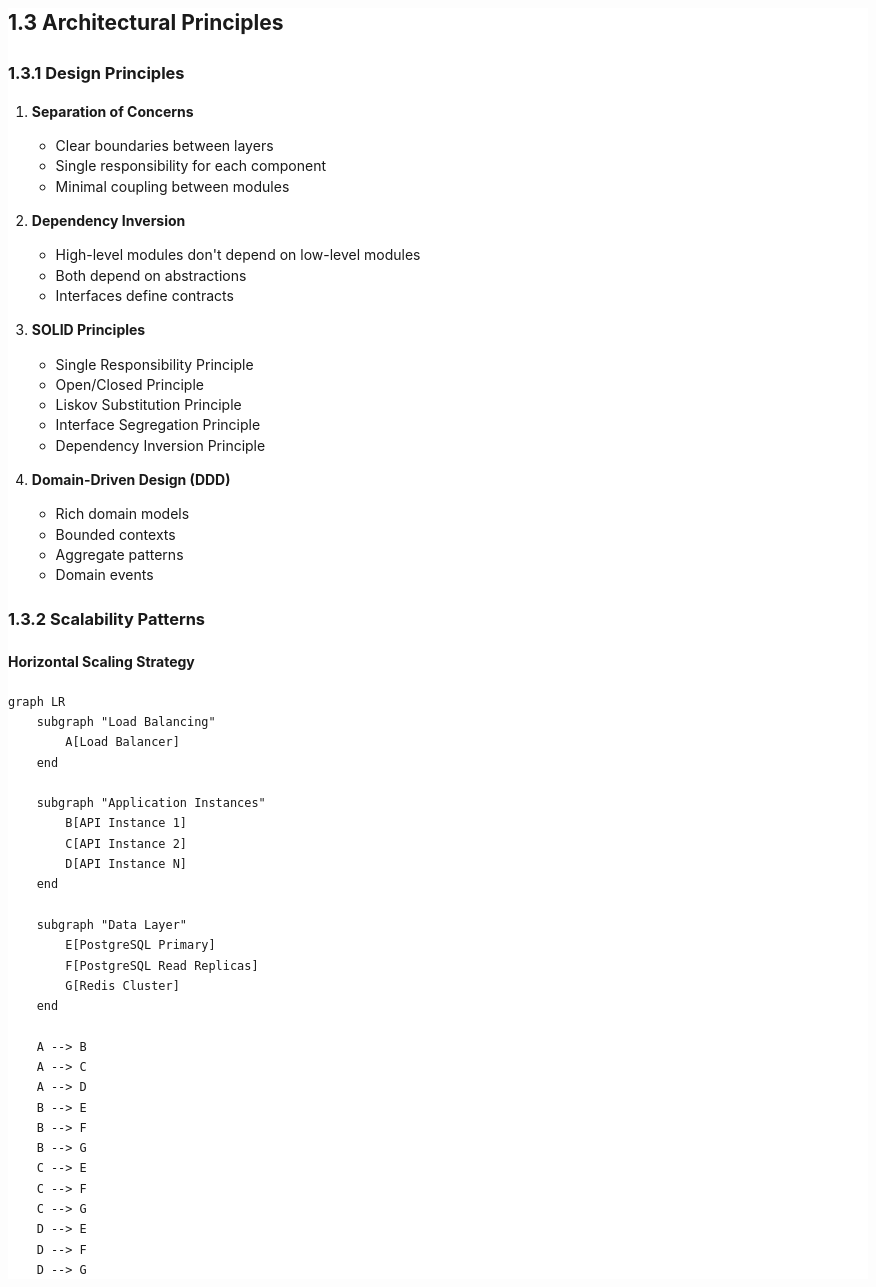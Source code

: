 ## 1.3 Architectural Principles

### 1.3.1 Design Principles

1. **Separation of Concerns**
   - Clear boundaries between layers
   - Single responsibility for each component
   - Minimal coupling between modules

2. **Dependency Inversion**
   - High-level modules don't depend on low-level modules
   - Both depend on abstractions
   - Interfaces define contracts

3. **SOLID Principles**
   - Single Responsibility Principle
   - Open/Closed Principle
   - Liskov Substitution Principle
   - Interface Segregation Principle
   - Dependency Inversion Principle

4. **Domain-Driven Design (DDD)**
   - Rich domain models
   - Bounded contexts
   - Aggregate patterns
   - Domain events

### 1.3.2 Scalability Patterns

#### Horizontal Scaling Strategy
```mermaid
graph LR
    subgraph "Load Balancing"
        A[Load Balancer]
    end
    
    subgraph "Application Instances"
        B[API Instance 1]
        C[API Instance 2]
        D[API Instance N]
    end
    
    subgraph "Data Layer"
        E[PostgreSQL Primary]
        F[PostgreSQL Read Replicas]
        G[Redis Cluster]
    end
    
    A --> B
    A --> C
    A --> D
    B --> E
    B --> F
    B --> G
    C --> E
    C --> F
    C --> G
    D --> E
    D --> F
    D --> G
```
